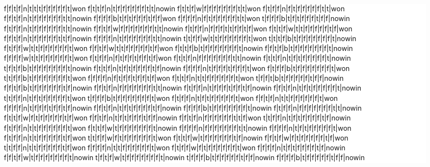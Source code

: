 f|f|t|f|n|t|t|t|f|f|f|f|f|t|won
f|t|t|f|n|t|f|f|f|f|f|f|t|t|nowin
f|t|t|f|w|f|f|f|f|f|f|f|t|t|won
f|t|f|f|n|f|t|f|f|f|f|f|t|t|won
f|f|t|f|n|t|f|f|f|f|f|f|t|t|nowin
f|f|f|f|b|t|f|t|f|f|f|t|f|f|won
f|f|f|f|n|f|t|f|f|f|f|f|t|t|won
t|f|f|f|b|t|f|t|f|f|f|t|f|f|nowin
f|t|f|f|n|t|f|f|f|f|f|f|t|t|nowin
f|f|t|f|w|f|f|f|f|f|f|f|t|t|nowin
f|t|f|f|n|f|f|f|t|t|f|f|t|f|won
f|t|t|f|w|t|t|f|f|f|f|f|t|f|won
f|f|t|f|n|t|f|f|f|f|f|t|t|f|nowin
f|f|f|f|n|t|f|f|f|f|f|f|t|t|nowin
t|t|f|f|w|t|t|f|f|f|f|f|f|t|won
t|t|t|f|b|t|f|f|f|f|f|f|f|t|nowin
f|t|f|f|w|t|t|f|f|f|f|f|f|t|won
f|f|t|f|w|t|t|f|f|f|f|f|t|f|won
f|t|t|f|b|t|f|f|f|f|f|f|f|t|nowin
f|f|t|f|b|t|f|f|f|f|f|f|f|t|nowin
f|f|f|f|w|t|t|f|f|f|f|f|f|t|won
f|t|f|f|n|f|t|f|f|t|f|f|t|f|won
f|t|t|f|n|f|f|f|f|f|f|f|t|t|nowin
f|t|t|f|n|t|f|t|f|f|f|f|f|t|nowin
t|f|t|f|b|t|f|f|f|f|f|f|f|t|nowin
f|t|t|f|n|t|f|t|f|f|f|f|t|f|nowin
f|f|f|f|n|t|f|f|f|t|f|f|f|t|won
f|t|f|f|b|t|f|f|f|f|f|f|f|t|won
t|t|f|f|b|t|f|f|f|f|f|f|f|t|won
f|f|f|f|n|f|t|f|f|t|f|f|t|f|won
f|t|t|f|n|t|t|f|f|f|f|f|f|t|won
t|f|f|t|b|t|f|f|f|f|f|t|f|f|nowin
f|f|t|f|b|t|f|f|f|f|f|f|t|f|nowin
f|f|t|f|n|f|f|f|f|f|f|f|t|t|nowin
f|t|f|f|n|t|f|f|f|t|f|f|t|f|nowin
f|f|t|f|n|t|f|t|f|f|f|f|f|t|nowin
t|t|f|f|n|t|f|t|f|f|f|f|f|t|won
t|f|f|f|b|t|f|f|f|f|f|f|f|t|won
f|t|f|f|n|t|f|t|f|f|f|f|f|t|won
f|f|t|f|n|t|t|f|f|f|f|f|f|t|won
f|f|f|f|n|t|f|f|f|t|f|f|t|f|nowin
f|f|t|f|n|t|f|t|f|f|f|f|t|f|nowin
f|f|f|f|b|t|f|f|f|f|f|f|f|t|nowin
f|t|f|f|n|f|f|f|f|f|f|f|t|t|nowin
f|t|t|f|w|f|t|f|f|f|f|f|t|f|won
f|f|t|f|n|t|f|t|f|f|f|t|f|f|nowin
f|f|t|f|n|f|f|f|f|f|f|t|t|f|won
t|t|f|f|n|t|f|t|f|f|f|f|t|f|nowin
f|t|f|f|n|t|t|f|f|f|f|f|f|t|won
f|t|t|f|w|t|f|f|f|f|f|f|f|t|nowin
f|f|f|f|n|f|f|f|f|f|f|f|t|t|nowin
f|f|f|f|n|t|f|t|f|f|f|f|f|t|won
f|t|f|f|n|t|t|f|f|f|f|f|t|f|won
t|t|f|f|w|f|t|f|f|f|f|f|f|t|won
f|t|t|f|w|t|f|f|f|f|f|f|t|f|nowin
f|f|t|f|w|f|t|f|f|f|f|f|t|f|won
t|t|f|f|n|t|t|f|f|f|f|f|t|f|won
f|f|f|f|n|t|t|f|f|f|f|f|f|t|won
f|t|f|f|w|f|t|f|f|f|f|f|f|t|won
f|f|f|f|n|t|f|t|f|f|f|f|t|f|nowin
f|f|t|f|w|t|f|f|f|f|f|f|f|t|nowin
t|f|t|f|w|t|f|f|f|f|f|f|f|t|nowin
t|f|f|f|b|t|f|f|f|f|f|t|f|f|nowin
f|f|f|f|b|t|f|f|f|f|f|t|f|f|nowin